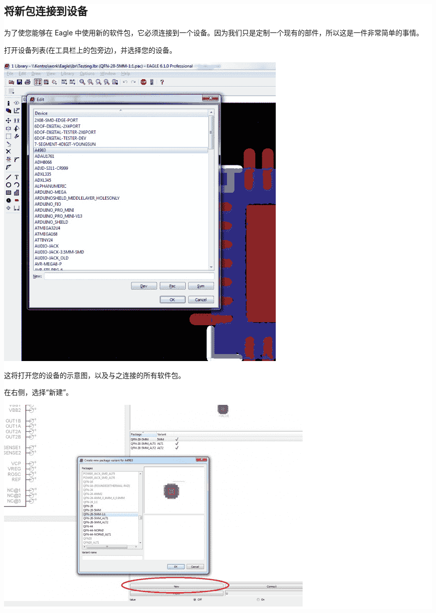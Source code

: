 ## 将新包连接到设备

为了使您能够在 Eagle 中使用新的软件包，它必须连接到一个设备。因为我们只是定制一个现有的部件，所以这是一件非常简单的事情。

打开设备列表(在工具栏上的包旁边)，并选择您的设备。

[![alt text](img/e8d4577486803fa05e00376e902608aa.png)](https://cdn.sparkfun.com/assets/4/7/c/2/9/51edc25ece395f1666000003.jpg)

这将打开您的设备的示意图，以及与之连接的所有软件包。

在右侧，选择“新建”。

[![alt text](img/d36efc4d1d16328aa8a6248935a70f32.png)](https://cdn.sparkfun.com/assets/d/5/7/3/c/51edc25ece395f2165000006.jpg)
